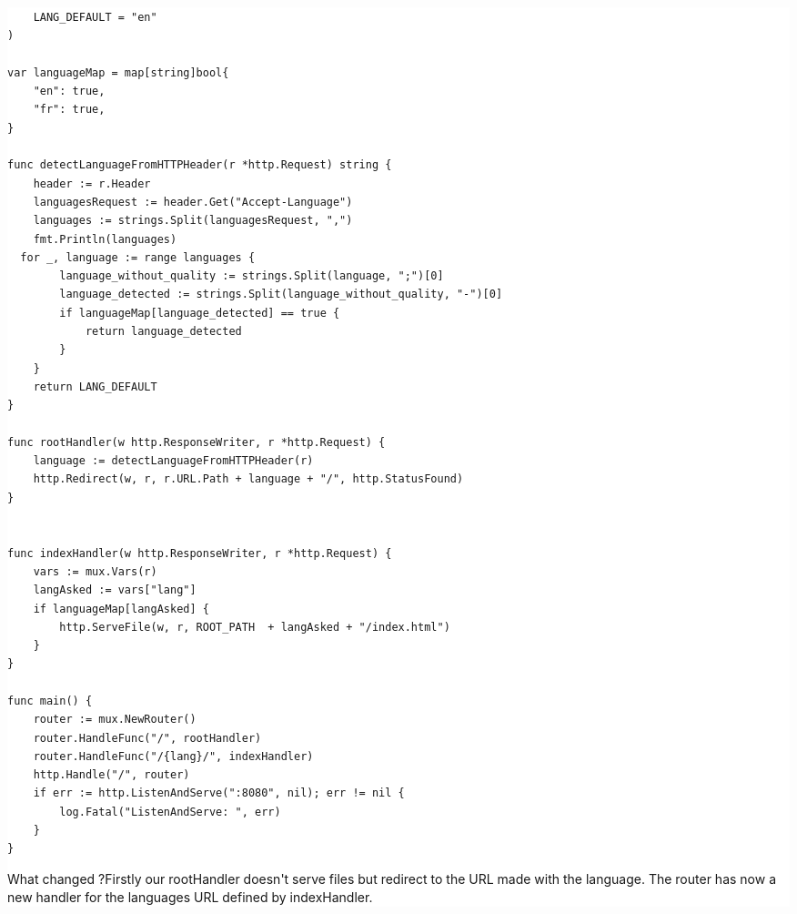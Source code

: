 ```golang
 	LANG_DEFAULT = "en"
)

var languageMap = map[string]bool{
 	"en": true,
 	"fr": true,
}

func detectLanguageFromHTTPHeader(r *http.Request) string {
 	header := r.Header
 	languagesRequest := header.Get("Accept-Language")
 	languages := strings.Split(languagesRequest, ",")
 	fmt.Println(languages)
  for _, language := range languages {
 		language_without_quality := strings.Split(language, ";")[0]
 		language_detected := strings.Split(language_without_quality, "-")[0]
 		if languageMap[language_detected] == true {
 			return language_detected
 		}
 	}
 	return LANG_DEFAULT
}

func rootHandler(w http.ResponseWriter, r *http.Request) {
 	language := detectLanguageFromHTTPHeader(r)
 	http.Redirect(w, r, r.URL.Path + language + "/", http.StatusFound)
}


func indexHandler(w http.ResponseWriter, r *http.Request) {
 	vars := mux.Vars(r)
 	langAsked := vars["lang"]
 	if languageMap[langAsked] {
 		http.ServeFile(w, r, ROOT_PATH  + langAsked + "/index.html")
 	}
}

func main() {
 	router := mux.NewRouter()
 	router.HandleFunc("/", rootHandler)
 	router.HandleFunc("/{lang}/", indexHandler)
 	http.Handle("/", router)
 	if err := http.ListenAndServe(":8080", nil); err != nil {
 		log.Fatal("ListenAndServe: ", err)
 	}
}
```

What changed ?Firstly our rootHandler doesn't serve files but redirect to the URL made with the language. The router has now a new handler for the languages URL defined by indexHandler.

